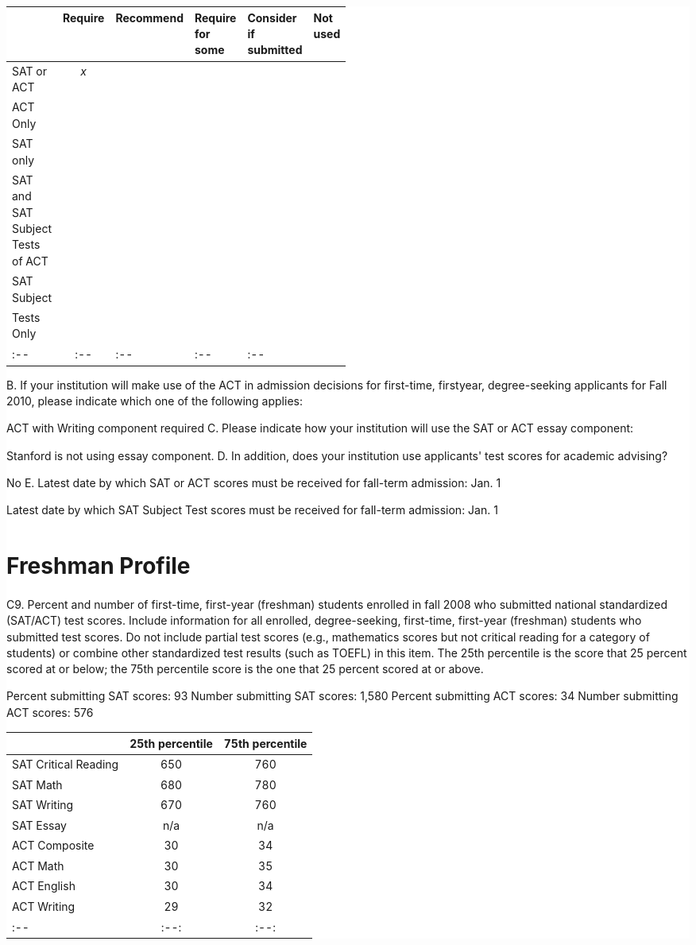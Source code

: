 |  | Require | Recommend | Require <br> for <br> some | Consider <br> if <br> submitted | Not <br> used |
| :-- | :--: | :-- | :-- | :-- | :-- |
| SAT or <br> ACT | $x$ |  |  |  |  |
| ACT <br> Only |  |  |  |  |  |
| SAT <br> only |  |  |  |  |  |
| SAT <br> and <br> SAT <br> Subject <br> Tests <br> of ACT |  |  |  |  |  |
| SAT <br> Subject |  |  |  |  |  |
| Tests <br> Only |  |  |  |  |
| :-- | :-- | :-- | :-- | :-- |

B. If your institution will make use of the ACT in admission decisions for first-time, firstyear, degree-seeking applicants for Fall 2010, please indicate which one of the following applies:

ACT with Writing component required
C. Please indicate how your institution will use the SAT or ACT essay component:

Stanford is not using essay component.
D. In addition, does your institution use applicants' test scores for academic advising?

No
E. Latest date by which SAT or ACT scores must be received for fall-term admission: Jan. 1

Latest date by which SAT Subject Test scores must be received for fall-term admission: Jan. 1

# Freshman Profile 

C9. Percent and number of first-time, first-year (freshman) students enrolled in fall 2008 who submitted national standardized (SAT/ACT) test scores. Include information for all enrolled, degree-seeking, first-time, first-year (freshman) students who submitted test scores. Do not include partial test scores (e.g., mathematics scores but not critical reading for a category of students) or combine other standardized test results (such as TOEFL) in this item. The 25th percentile is the score that 25 percent scored at or below; the 75th percentile score is the one that 25 percent scored at or above.

Percent submitting SAT scores: 93 Number submitting SAT scores: 1,580
Percent submitting ACT scores: 34 Number submitting ACT scores: 576

|  | 25th percentile | 75th percentile |
| :-- | :--: | :--: |
| SAT Critical Reading | 650 | 760 |
| SAT Math | 680 | 780 |
| SAT Writing | 670 | 760 |
| SAT Essay | $\mathrm{n} / \mathrm{a}$ | $\mathrm{n} / \mathrm{a}$ |
| ACT Composite | 30 | 34 |
| ACT Math | 30 | 35 |
| ACT English | 30 | 34 |
| ACT Writing | 29 | 32 |
| :-- | :--: | :--: |
